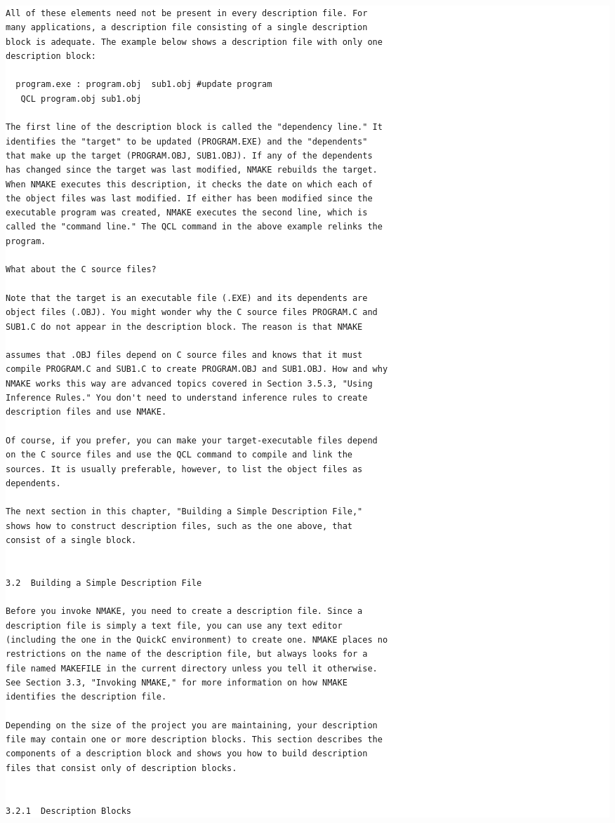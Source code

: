 	All of these elements need not be present in every description file. For
	many applications, a description file consisting of a single description
	block is adequate. The example below shows a description file with only one
	description block:
	
	  program.exe : program.obj  sub1.obj #update program
	   QCL program.obj sub1.obj
	
	The first line of the description block is called the "dependency line." It
	identifies the "target" to be updated (PROGRAM.EXE) and the "dependents"
	that make up the target (PROGRAM.OBJ, SUB1.OBJ). If any of the dependents
	has changed since the target was last modified, NMAKE rebuilds the target.
	When NMAKE executes this description, it checks the date on which each of
	the object files was last modified. If either has been modified since the
	executable program was created, NMAKE executes the second line, which is
	called the "command line." The QCL command in the above example relinks the
	program.
	
	What about the C source files?
	
	Note that the target is an executable file (.EXE) and its dependents are
	object files (.OBJ). You might wonder why the C source files PROGRAM.C and
	SUB1.C do not appear in the description block. The reason is that NMAKE
	
	assumes that .OBJ files depend on C source files and knows that it must
	compile PROGRAM.C and SUB1.C to create PROGRAM.OBJ and SUB1.OBJ. How and why
	NMAKE works this way are advanced topics covered in Section 3.5.3, "Using
	Inference Rules." You don't need to understand inference rules to create
	description files and use NMAKE.
	
	Of course, if you prefer, you can make your target-executable files depend
	on the C source files and use the QCL command to compile and link the
	sources. It is usually preferable, however, to list the object files as
	dependents.
	
	The next section in this chapter, "Building a Simple Description File,"
	shows how to construct description files, such as the one above, that
	consist of a single block.
	
	
	3.2  Building a Simple Description File
	
	Before you invoke NMAKE, you need to create a description file. Since a
	description file is simply a text file, you can use any text editor
	(including the one in the QuickC environment) to create one. NMAKE places no
	restrictions on the name of the description file, but always looks for a
	file named MAKEFILE in the current directory unless you tell it otherwise.
	See Section 3.3, "Invoking NMAKE," for more information on how NMAKE
	identifies the description file.
	
	Depending on the size of the project you are maintaining, your description
	file may contain one or more description blocks. This section describes the
	components of a description block and shows you how to build description
	files that consist only of description blocks.
	
	
	3.2.1  Description Blocks
	